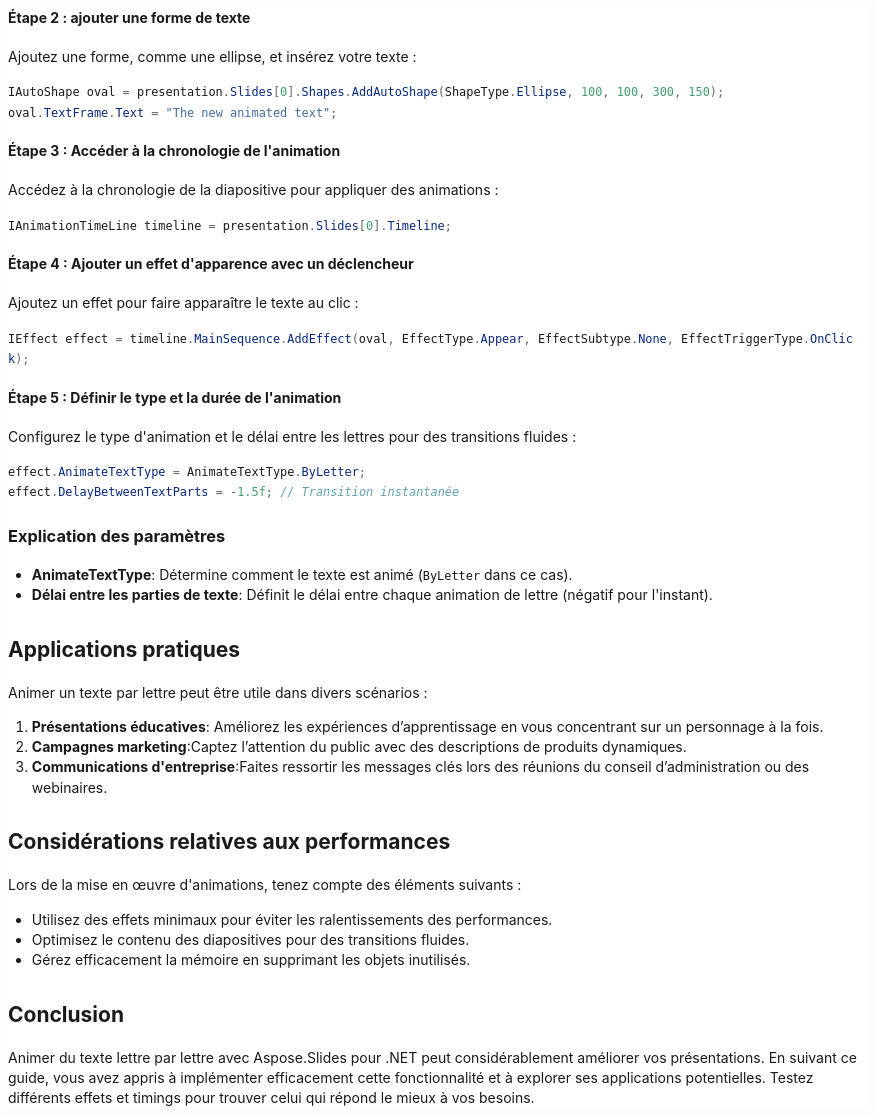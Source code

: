 #### Étape 2 : ajouter une forme de texte
Ajoutez une forme, comme une ellipse, et insérez votre texte :
```csharp
IAutoShape oval = presentation.Slides[0].Shapes.AddAutoShape(ShapeType.Ellipse, 100, 100, 300, 150);
oval.TextFrame.Text = "The new animated text";
```

#### Étape 3 : Accéder à la chronologie de l'animation
Accédez à la chronologie de la diapositive pour appliquer des animations :
```csharp
IAnimationTimeLine timeline = presentation.Slides[0].Timeline;
```

#### Étape 4 : Ajouter un effet d'apparence avec un déclencheur
Ajoutez un effet pour faire apparaître le texte au clic :
```csharp
IEffect effect = timeline.MainSequence.AddEffect(oval, EffectType.Appear, EffectSubtype.None, EffectTriggerType.OnClick);
```

#### Étape 5 : Définir le type et la durée de l'animation
Configurez le type d'animation et le délai entre les lettres pour des transitions fluides :
```csharp
effect.AnimateTextType = AnimateTextType.ByLetter;
effect.DelayBetweenTextParts = -1.5f; // Transition instantanée
```

### Explication des paramètres
- **AnimateTextType**: Détermine comment le texte est animé (`ByLetter` dans ce cas).
- **Délai entre les parties de texte**: Définit le délai entre chaque animation de lettre (négatif pour l'instant).

## Applications pratiques
Animer un texte par lettre peut être utile dans divers scénarios :
1. **Présentations éducatives**: Améliorez les expériences d’apprentissage en vous concentrant sur un personnage à la fois.
2. **Campagnes marketing**:Captez l’attention du public avec des descriptions de produits dynamiques.
3. **Communications d'entreprise**:Faites ressortir les messages clés lors des réunions du conseil d’administration ou des webinaires.

## Considérations relatives aux performances
Lors de la mise en œuvre d'animations, tenez compte des éléments suivants :
- Utilisez des effets minimaux pour éviter les ralentissements des performances.
- Optimisez le contenu des diapositives pour des transitions fluides.
- Gérez efficacement la mémoire en supprimant les objets inutilisés.

## Conclusion
Animer du texte lettre par lettre avec Aspose.Slides pour .NET peut considérablement améliorer vos présentations. En suivant ce guide, vous avez appris à implémenter efficacement cette fonctionnalité et à explorer ses applications potentielles. Testez différents effets et timings pour trouver celui qui répond le mieux à vos besoins.
